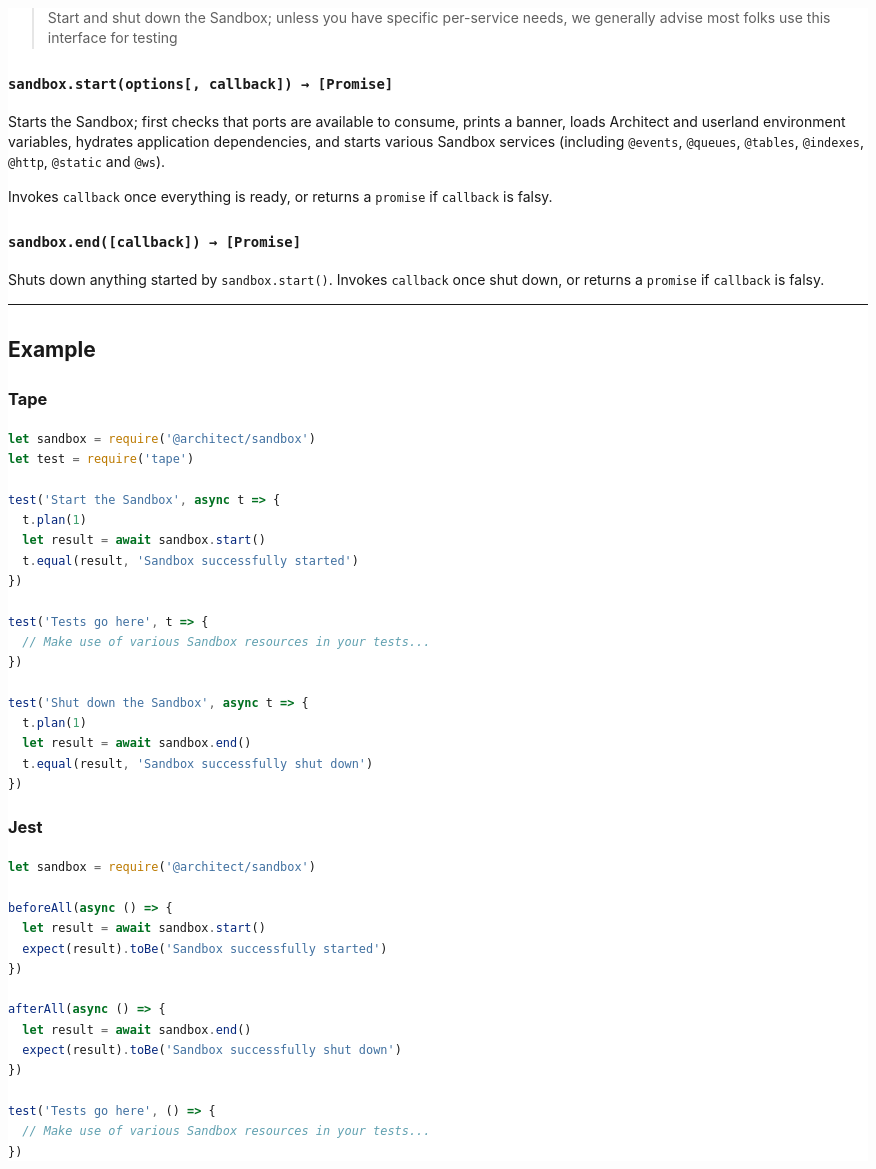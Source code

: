 > Start and shut down the Sandbox; unless you have specific per-service needs, we generally advise most folks use this interface for testing


### `sandbox.start(options[, callback]) → [Promise]`

Starts the Sandbox; first checks that ports are available to consume, prints a banner, loads Architect and userland environment variables, hydrates application dependencies, and starts various Sandbox services (including `@events`, `@queues`, `@tables`, `@indexes`, `@http`, `@static` and `@ws`).

Invokes `callback` once everything is ready, or returns a `promise` if `callback` is falsy.


### `sandbox.end([callback]) → [Promise]`

Shuts down anything started by `sandbox.start()`. Invokes `callback` once shut down, or returns a `promise` if `callback` is falsy.

---

## Example

### Tape

```javascript
let sandbox = require('@architect/sandbox')
let test = require('tape')

test('Start the Sandbox', async t => {
  t.plan(1)
  let result = await sandbox.start()
  t.equal(result, 'Sandbox successfully started')
})

test('Tests go here', t => {
  // Make use of various Sandbox resources in your tests...
})

test('Shut down the Sandbox', async t => {
  t.plan(1)
  let result = await sandbox.end()
  t.equal(result, 'Sandbox successfully shut down')
})
```


### Jest

```javascript
let sandbox = require('@architect/sandbox')

beforeAll(async () => {
  let result = await sandbox.start()
  expect(result).toBe('Sandbox successfully started')
})

afterAll(async () => {
  let result = await sandbox.end()
  expect(result).toBe('Sandbox successfully shut down')
})

test('Tests go here', () => {
  // Make use of various Sandbox resources in your tests...
})
```


[events]: https://arc.codes/reference/arc/events
[http]: https://arc.codes/reference/arc/http
[queues]: https://arc.codes/reference/arc/queues
[tables]: https://arc.codes/reference/arc/tables
[ws]: https://arc.codes/reference/arc/ws